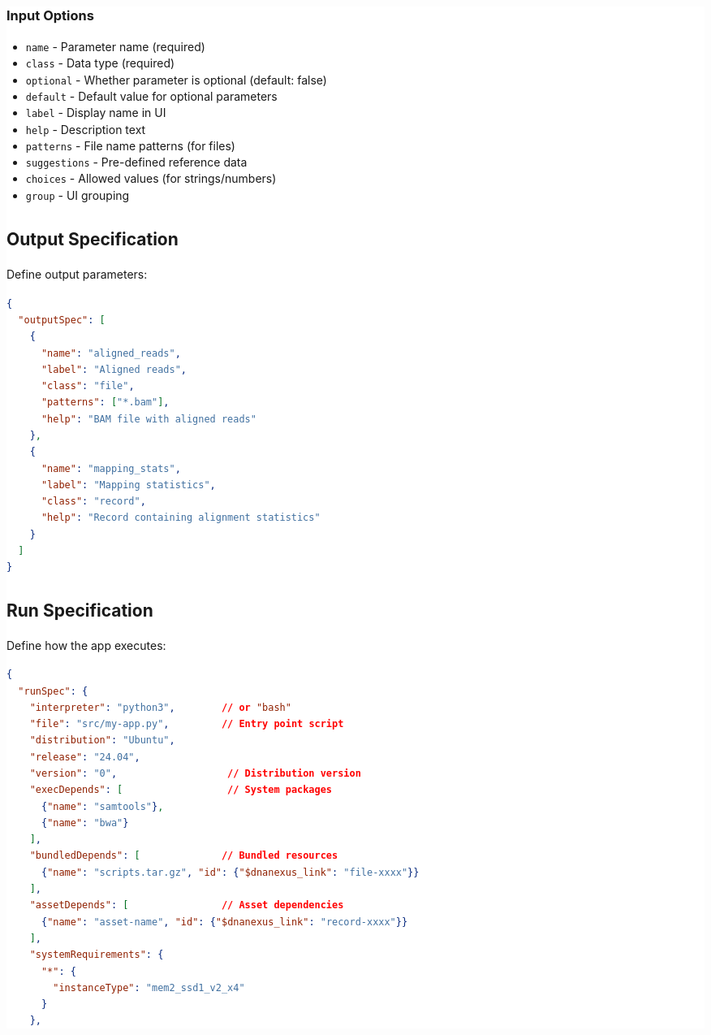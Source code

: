 ### Input Options

- `name` - Parameter name (required)
- `class` - Data type (required)
- `optional` - Whether parameter is optional (default: false)
- `default` - Default value for optional parameters
- `label` - Display name in UI
- `help` - Description text
- `patterns` - File name patterns (for files)
- `suggestions` - Pre-defined reference data
- `choices` - Allowed values (for strings/numbers)
- `group` - UI grouping

## Output Specification

Define output parameters:

```json
{
  "outputSpec": [
    {
      "name": "aligned_reads",
      "label": "Aligned reads",
      "class": "file",
      "patterns": ["*.bam"],
      "help": "BAM file with aligned reads"
    },
    {
      "name": "mapping_stats",
      "label": "Mapping statistics",
      "class": "record",
      "help": "Record containing alignment statistics"
    }
  ]
}
```

## Run Specification

Define how the app executes:

```json
{
  "runSpec": {
    "interpreter": "python3",        // or "bash"
    "file": "src/my-app.py",         // Entry point script
    "distribution": "Ubuntu",
    "release": "24.04",
    "version": "0",                   // Distribution version
    "execDepends": [                  // System packages
      {"name": "samtools"},
      {"name": "bwa"}
    ],
    "bundledDepends": [              // Bundled resources
      {"name": "scripts.tar.gz", "id": {"$dnanexus_link": "file-xxxx"}}
    ],
    "assetDepends": [                // Asset dependencies
      {"name": "asset-name", "id": {"$dnanexus_link": "record-xxxx"}}
    ],
    "systemRequirements": {
      "*": {
        "instanceType": "mem2_ssd1_v2_x4"
      }
    },
```